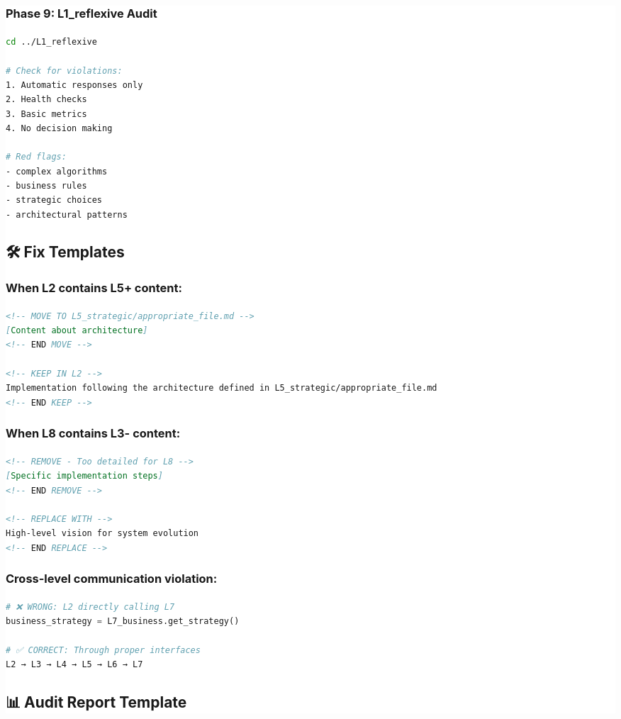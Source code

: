 ### Phase 9: L1_reflexive Audit
```bash
cd ../L1_reflexive

# Check for violations:
1. Automatic responses only
2. Health checks
3. Basic metrics
4. No decision making

# Red flags:
- complex algorithms
- business rules
- strategic choices
- architectural patterns
```

## 🛠️ Fix Templates

### When L2 contains L5+ content:
```markdown
<!-- MOVE TO L5_strategic/appropriate_file.md -->
[Content about architecture]
<!-- END MOVE -->

<!-- KEEP IN L2 -->
Implementation following the architecture defined in L5_strategic/appropriate_file.md
<!-- END KEEP -->
```

### When L8 contains L3- content:
```markdown
<!-- REMOVE - Too detailed for L8 -->
[Specific implementation steps]
<!-- END REMOVE -->

<!-- REPLACE WITH -->
High-level vision for system evolution
<!-- END REPLACE -->
```

### Cross-level communication violation:
```python
# ❌ WRONG: L2 directly calling L7
business_strategy = L7_business.get_strategy()

# ✅ CORRECT: Through proper interfaces
L2 → L3 → L4 → L5 → L6 → L7
```

## 📊 Audit Report Template
